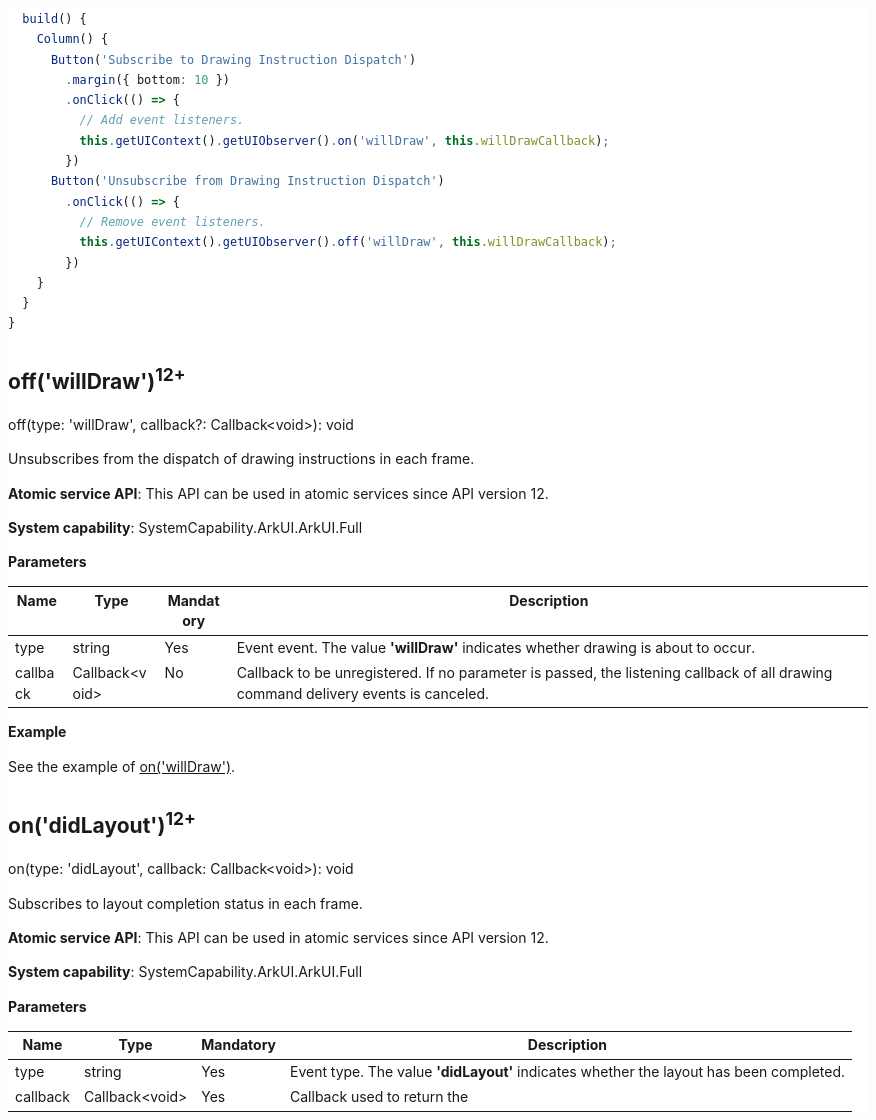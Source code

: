```ts
  build() {
    Column() {
      Button('Subscribe to Drawing Instruction Dispatch')
        .margin({ bottom: 10 })
        .onClick(() => {
          // Add event listeners.
          this.getUIContext().getUIObserver().on('willDraw', this.willDrawCallback);
        })
      Button('Unsubscribe from Drawing Instruction Dispatch')
        .onClick(() => {
          // Remove event listeners.
          this.getUIContext().getUIObserver().off('willDraw', this.willDrawCallback);
        })
    }
  }
}
```

## off('willDraw')<sup>12+</sup>

off(type: 'willDraw', callback?: Callback\<void\>): void

Unsubscribes from the dispatch of drawing instructions in each frame.

**Atomic service API**: This API can be used in atomic services since API version 12.

**System capability**: SystemCapability.ArkUI.ArkUI.Full

**Parameters**

| Name  | Type                                                        | Mandatory| Description                                                        |
| -------- | ------------------------------------------------------------ | ---- | ------------------------------------------------------------ |
| type     | string                                                       | Yes  | Event event. The value **'willDraw'** indicates whether drawing is about to occur.|
| callback | Callback\<void\>        | No  | Callback to be unregistered. If no parameter is passed, the listening callback of all drawing command delivery events is canceled.                 |

**Example**

See the example of [on('willDraw')](#onwilldraw12).

## on('didLayout')<sup>12+</sup>

on(type: 'didLayout', callback: Callback\<void\>): void

Subscribes to layout completion status in each frame.

**Atomic service API**: This API can be used in atomic services since API version 12.

**System capability**: SystemCapability.ArkUI.ArkUI.Full

**Parameters**

| Name  | Type                                                        | Mandatory| Description                                                        |
| -------- | ------------------------------------------------------------ | ---- | ------------------------------------------------------------ |
| type     | string                                                       | Yes  | Event type. The value **'didLayout'** indicates whether the layout has been completed.|
| callback | Callback\<void\>        | Yes  | Callback used to return the                |
